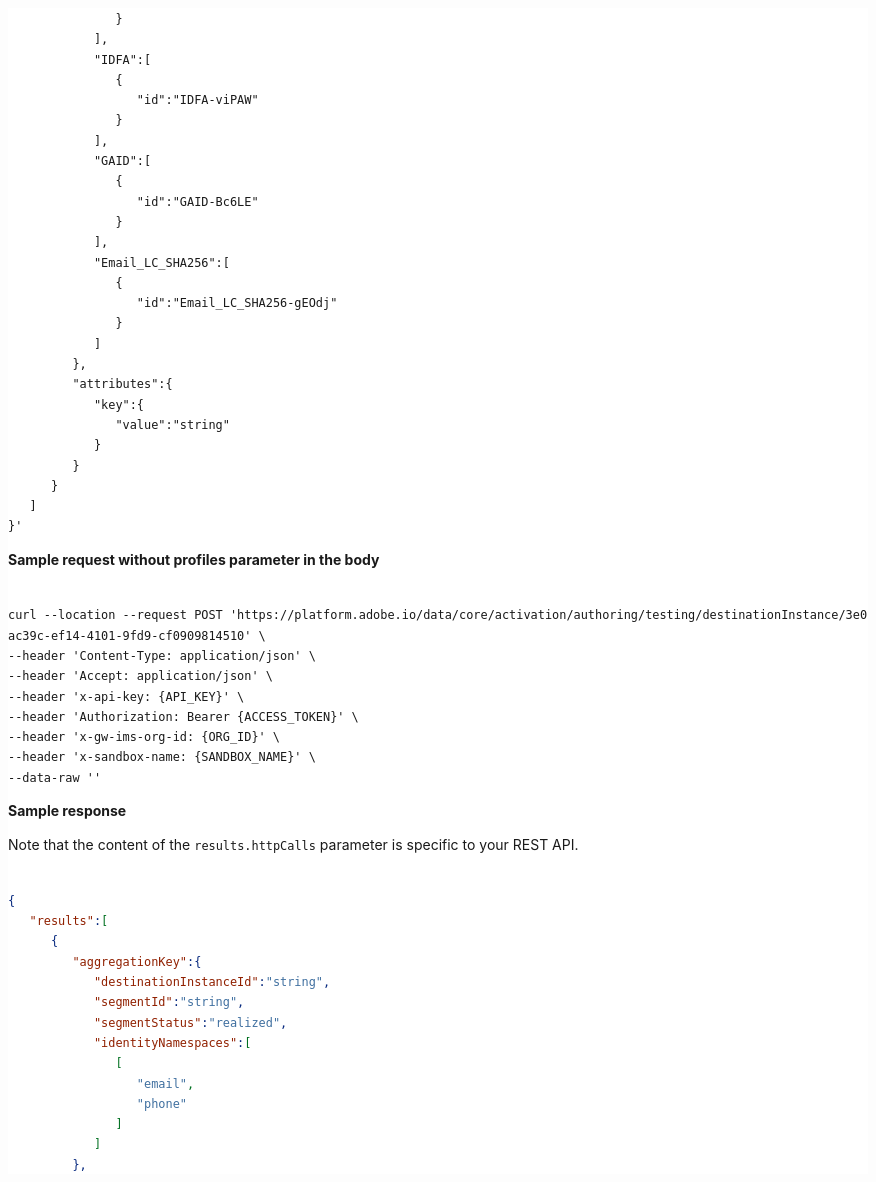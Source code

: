 ``` shell
               }
            ],
            "IDFA":[
               {
                  "id":"IDFA-viPAW"
               }
            ],
            "GAID":[
               {
                  "id":"GAID-Bc6LE"
               }
            ],
            "Email_LC_SHA256":[
               {
                  "id":"Email_LC_SHA256-gEOdj"
               }
            ]
         },
         "attributes":{
            "key":{
               "value":"string"
            }
         }
      }
   ]
}'

```

**Sample request without profiles parameter in the body**


``` shell

curl --location --request POST 'https://platform.adobe.io/data/core/activation/authoring/testing/destinationInstance/3e0ac39c-ef14-4101-9fd9-cf0909814510' \
--header 'Content-Type: application/json' \
--header 'Accept: application/json' \
--header 'x-api-key: {API_KEY}' \
--header 'Authorization: Bearer {ACCESS_TOKEN}' \
--header 'x-gw-ims-org-id: {ORG_ID}' \
--header 'x-sandbox-name: {SANDBOX_NAME}' \
--data-raw ''

```

**Sample response**

Note that the content of the `results.httpCalls` parameter is specific to your REST API.

``` json

{
   "results":[
      {
         "aggregationKey":{
            "destinationInstanceId":"string",
            "segmentId":"string",
            "segmentStatus":"realized",
            "identityNamespaces":[
               [
                  "email",
                  "phone"
               ]
            ]
         },
```